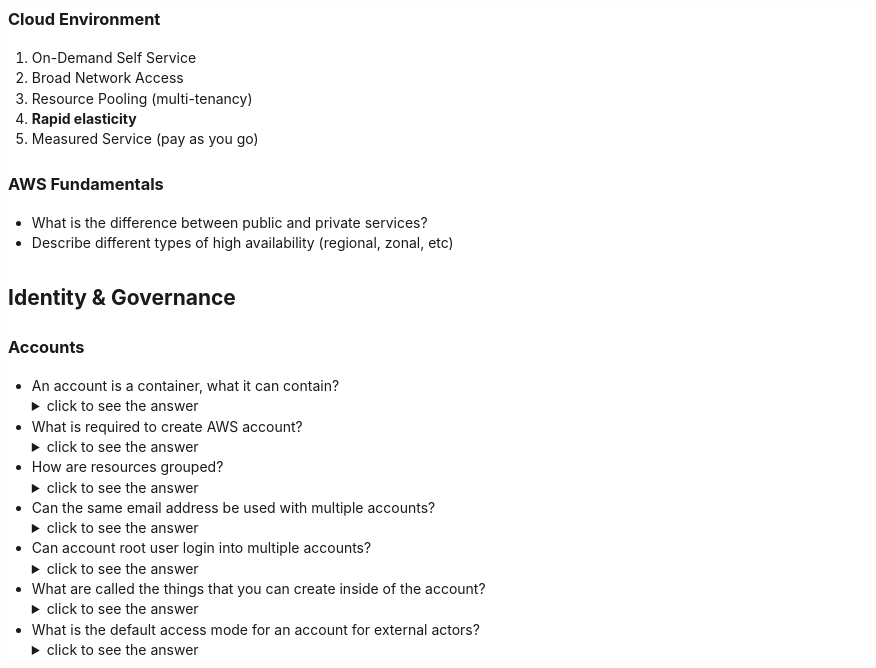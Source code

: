 ### Cloud Environment

1. On-Demand Self Service
2. Broad Network Access
3. Resource Pooling (multi-tenancy)
4. **Rapid elasticity**
5. Measured Service (pay as you go)

### AWS Fundamentals

- What is the difference between public and private services?
- Describe different types of high availability (regional, zonal, etc)

## Identity & Governance

### Accounts

- An account is a container, what it can contain?
    <details>
    <summary>click to see the answer</summary>
     <ul>
       <li>identities (users)</li>
       <li>resources</li>
     </ul>
  </details>
- What is required to create AWS account?
    <details>
    <summary>click to see the answer</summary>
     <ul>
       <li>email</li>
       <li>payment method</li>
     </ul>
  </details>
- How are resources grouped?
    <details>
    <summary>click to see the answer</summary>
     Into accounts
  </details>
- Can the same email address be used with multiple accounts?
    <details>
    <summary>click to see the answer</summary>
     No
  </details>
- Can account root user login into multiple accounts?
    <details>
    <summary>click to see the answer</summary>
     No
  </details>
- What are called the things that you can create inside of the account?
    <details>
    <summary>click to see the answer</summary>
     <ul>
       <li>Users</li>
       <li>Groups</li>
       <li>Roles</li>
     </ul>
  </details>
- What is the default access mode for an account for external actors?
    <details>
    <summary>click to see the answer</summary>
     Only identies created inside an account can be granted access to the resources in this account.
     Cross-permissions are possible with IAM roles
  </details>